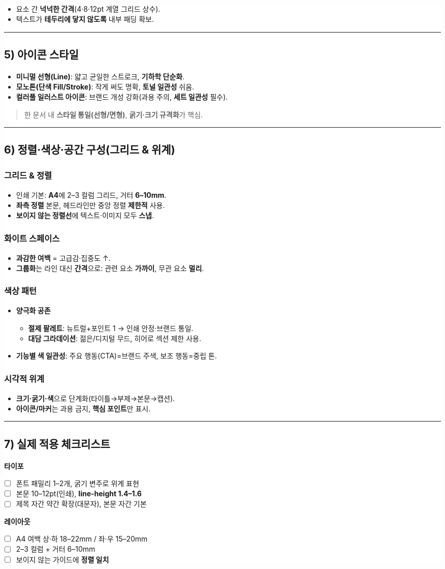 * 요소 간 **넉넉한 간격**(4·8·12pt 계열 그리드 상수).
* 텍스트가 **테두리에 닿지 않도록** 내부 패딩 확보.

---

## 5) 아이콘 스타일

* **미니멀 선형(Line)**: 얇고 균일한 스트로크, **기하학 단순화**.
* **모노톤(단색 Fill/Stroke)**: 작게 써도 명확, **토널 일관성** 쉬움.
* **컬러풀 일러스트 아이콘**: 브랜드 개성 강화(과용 주의, **세트 일관성** 필수).

> 한 문서 내 **스타일 통일(선형/면형)**, **굵기·크기 규격화**가 핵심.

---

## 6) 정렬·색상·공간 구성(그리드 & 위계)

### 그리드 & 정렬

* 인쇄 기본: **A4**에 2–3 컬럼 그리드, 거터 **6–10mm**.
* **좌측 정렬** 본문, 헤드라인만 중앙 정렬 **제한적** 사용.
* **보이지 않는 정렬선**에 텍스트·이미지 모두 **스냅**.

### 화이트 스페이스

* **과감한 여백** = 고급감·집중도 ↑.
* **그룹화**는 라인 대신 **간격**으로: 관련 요소 **가까이**, 무관 요소 **멀리**.

### 색상 패턴

* **양극화 공존**

  * **절제 팔레트**: 뉴트럴+포인트 1 → 인쇄 안정·브랜드 통일.
  * **대담 그라데이션**: 젊은/디지털 무드, 히어로 섹션 제한 사용.
* **기능별 색 일관성**: 주요 행동(CTA)=브랜드 주색, 보조 행동=중립 톤.

### 시각적 위계

* **크기·굵기·색**으로 단계화(타이틀→부제→본문→캡션).
* **아이콘/마커**는 과용 금지, **핵심 포인트**만 표시.

---

## 7) 실제 적용 체크리스트

**타이포**

* [ ] 폰트 패밀리 1–2개, 굵기 변주로 위계 표현
* [ ] 본문 10–12pt(인쇄), **line-height 1.4–1.6**
* [ ] 제목 자간 약간 확장(대문자), 본문 자간 기본

**레이아웃**

* [ ] A4 여백 상·하 18–22mm / 좌·우 15–20mm
* [ ] 2–3 컬럼 + 거터 6–10mm
* [ ] 보이지 않는 가이드에 **정렬 일치**
